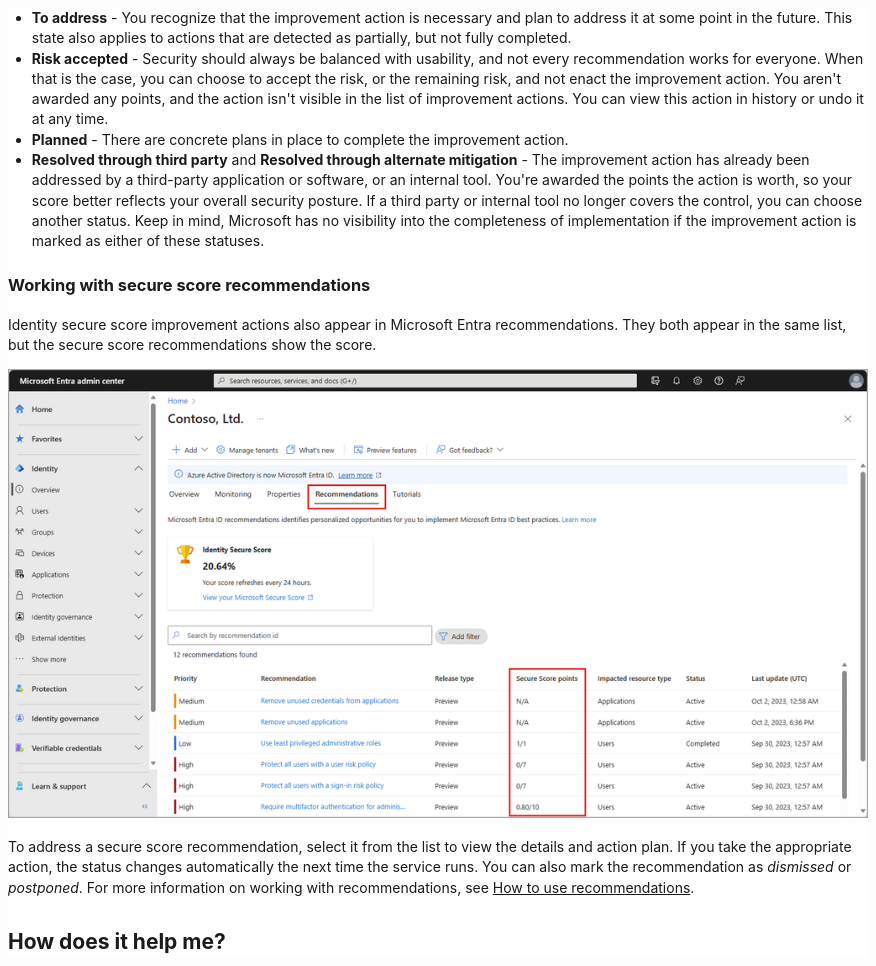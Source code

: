 - **To address** - You recognize that the improvement action is necessary and plan to address it at some point in the future. This state also applies to actions that are detected as partially, but not fully completed.
- **Risk accepted** - Security should always be balanced with usability, and not every recommendation works for everyone. When that is the case, you can choose to accept the risk, or the remaining risk, and not enact the improvement action. You aren't awarded any points, and the action isn't visible in the list of improvement actions. You can view this action in history or undo it at any time.
- **Planned** - There are concrete plans in place to complete the improvement action.
- **Resolved through third party** and **Resolved through alternate mitigation** - The improvement action has already been addressed by a third-party application or software, or an internal tool. You're awarded the points the action is worth, so your score better reflects your overall security posture. If a third party or internal tool no longer covers the control, you can choose another status. Keep in mind, Microsoft has no visibility into the completeness of implementation if the improvement action is marked as either of these statuses.

### Working with secure score recommendations

Identity secure score improvement actions also appear in Microsoft Entra recommendations. They both appear in the same list, but the secure score recommendations show the score.

![Screenshot of the recommendations list with the secure score recommendations highlighted.](./media/concept-identity-secure-score/secure-score-recommendations-list.png)

To address a secure score recommendation, select it from the list to view the details and action plan. If you take the appropriate action, the status changes automatically the next time the service runs. You can also mark the recommendation as *dismissed* or *postponed*. For more information on working with recommendations, see [How to use recommendations](./howto-use-recommendations.md).

## How does it help me?

